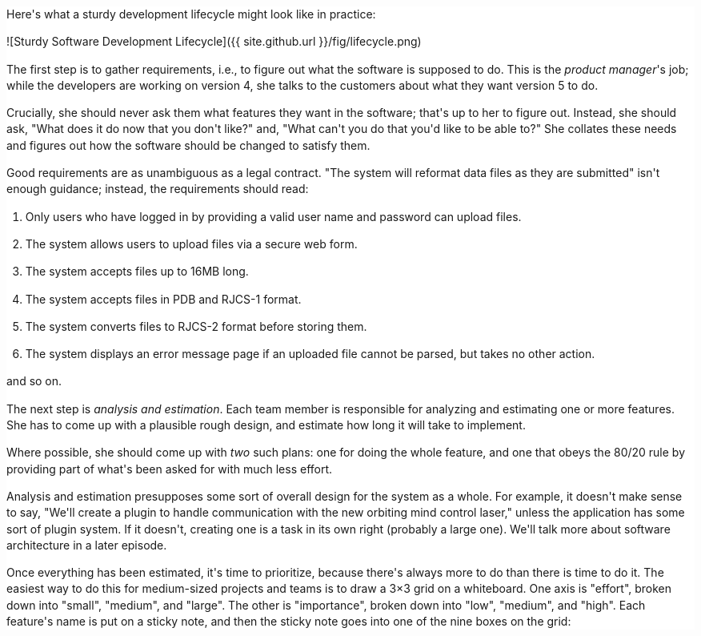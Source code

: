 Here's what a sturdy development lifecycle might look like in practice:

![Sturdy Software Development Lifecycle]({{ site.github.url }}/fig/lifecycle.png)

The first step is to gather requirements, i.e., to figure out what the
software is supposed to do. This is the *product manager*'s job; while
the developers are working on version 4, she talks to the customers
about what they want version 5 to do.

Crucially, she should never ask them what features they want in the
software; that's up to her to figure out. Instead, she should ask, "What
does it do now that you don't like?" and, "What can't you do that you'd
like to be able to?" She collates these needs and figures out how the
software should be changed to satisfy them.

Good requirements are as unambiguous as a legal contract. "The system
will reformat data files as they are submitted" isn't enough guidance;
instead, the requirements should read:

1.  Only users who have logged in by providing a valid user name and
    password can upload files.

2.  The system allows users to upload files via a secure web form.

3.  The system accepts files up to 16MB long.

4.  The system accepts files in PDB and RJCS-1 format.

5.  The system converts files to RJCS-2 format before storing them.

6.  The system displays an error message page if an uploaded file cannot
    be parsed, but takes no other action.

and so on.

The next step is *analysis and estimation*. Each team member is
responsible for analyzing and estimating one or more features. She has
to come up with a plausible rough design, and estimate how long it will
take to implement.

Where possible, she should come up with *two* such plans: one for doing
the whole feature, and one that obeys the 80/20 rule by providing part
of what's been asked for with much less effort.

Analysis and estimation presupposes some sort of overall design for the
system as a whole. For example, it doesn't make sense to say, "We'll
create a plugin to handle communication with the new orbiting mind
control laser," unless the application has some sort of plugin system.
If it doesn't, creating one is a task in its own right (probably a large
one). We'll talk more about software architecture in a later episode.

Once everything has been estimated, it's time to prioritize, because
there's always more to do than there is time to do it. The easiest way
to do this for medium-sized projects and teams is to draw a 3×3 grid on
a whiteboard. One axis is "effort", broken down into "small", "medium",
and "large". The other is "importance", broken down into "low",
"medium", and "high". Each feature's name is put on a sticky note, and
then the sticky note goes into one of the nine boxes on the grid:
